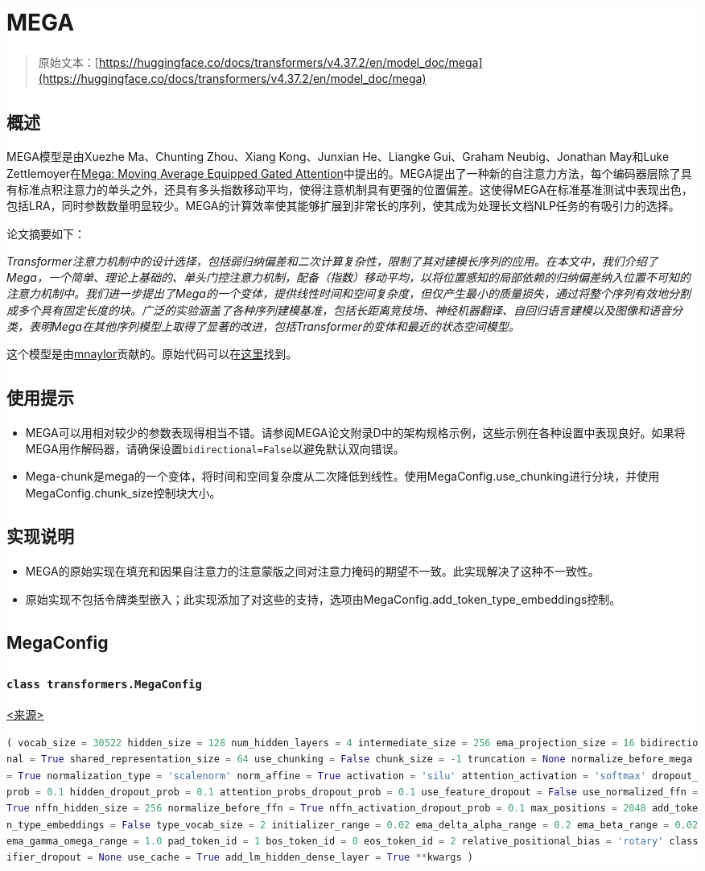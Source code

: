 # MEGA

> 原始文本：[https://huggingface.co/docs/transformers/v4.37.2/en/model_doc/mega](https://huggingface.co/docs/transformers/v4.37.2/en/model_doc/mega)

## 概述

MEGA模型是由Xuezhe Ma、Chunting Zhou、Xiang Kong、Junxian He、Liangke Gui、Graham Neubig、Jonathan May和Luke Zettlemoyer在[Mega: Moving Average Equipped Gated Attention](https://arxiv.org/abs/2209.10655)中提出的。MEGA提出了一种新的自注意力方法，每个编码器层除了具有标准点积注意力的单头之外，还具有多头指数移动平均，使得注意机制具有更强的位置偏差。这使得MEGA在标准基准测试中表现出色，包括LRA，同时参数数量明显较少。MEGA的计算效率使其能够扩展到非常长的序列，使其成为处理长文档NLP任务的有吸引力的选择。

论文摘要如下：

*Transformer注意力机制中的设计选择，包括弱归纳偏差和二次计算复杂性，限制了其对建模长序列的应用。在本文中，我们介绍了Mega，一个简单、理论上基础的、单头门控注意力机制，配备（指数）移动平均，以将位置感知的局部依赖的归纳偏差纳入位置不可知的注意力机制中。我们进一步提出了Mega的一个变体，提供线性时间和空间复杂度，但仅产生最小的质量损失，通过将整个序列有效地分割成多个具有固定长度的块。广泛的实验涵盖了各种序列建模基准，包括长距离竞技场、神经机器翻译、自回归语言建模以及图像和语音分类，表明Mega在其他序列模型上取得了显著的改进，包括Transformer的变体和最近的状态空间模型。*

这个模型是由[mnaylor](https://huggingface.co/mnaylor)贡献的。原始代码可以在[这里](https://github.com/facebookresearch/mega)找到。

## 使用提示

+   MEGA可以用相对较少的参数表现得相当不错。请参阅MEGA论文附录D中的架构规格示例，这些示例在各种设置中表现良好。如果将MEGA用作解码器，请确保设置`bidirectional=False`以避免默认双向错误。

+   Mega-chunk是mega的一个变体，将时间和空间复杂度从二次降低到线性。使用MegaConfig.use_chunking进行分块，并使用MegaConfig.chunk_size控制块大小。

## 实现说明

+   MEGA的原始实现在填充和因果自注意力的注意蒙版之间对注意力掩码的期望不一致。此实现解决了这种不一致性。

+   原始实现不包括令牌类型嵌入；此实现添加了对这些的支持，选项由MegaConfig.add_token_type_embeddings控制。

## MegaConfig

### `class transformers.MegaConfig`

[<来源>](https://github.com/huggingface/transformers/blob/v4.37.2/src/transformers/models/mega/configuration_mega.py#L31)

```py
( vocab_size = 30522 hidden_size = 128 num_hidden_layers = 4 intermediate_size = 256 ema_projection_size = 16 bidirectional = True shared_representation_size = 64 use_chunking = False chunk_size = -1 truncation = None normalize_before_mega = True normalization_type = 'scalenorm' norm_affine = True activation = 'silu' attention_activation = 'softmax' dropout_prob = 0.1 hidden_dropout_prob = 0.1 attention_probs_dropout_prob = 0.1 use_feature_dropout = False use_normalized_ffn = True nffn_hidden_size = 256 normalize_before_ffn = True nffn_activation_dropout_prob = 0.1 max_positions = 2048 add_token_type_embeddings = False type_vocab_size = 2 initializer_range = 0.02 ema_delta_alpha_range = 0.2 ema_beta_range = 0.02 ema_gamma_omega_range = 1.0 pad_token_id = 1 bos_token_id = 0 eos_token_id = 2 relative_positional_bias = 'rotary' classifier_dropout = None use_cache = True add_lm_hidden_dense_layer = True **kwargs )
```
